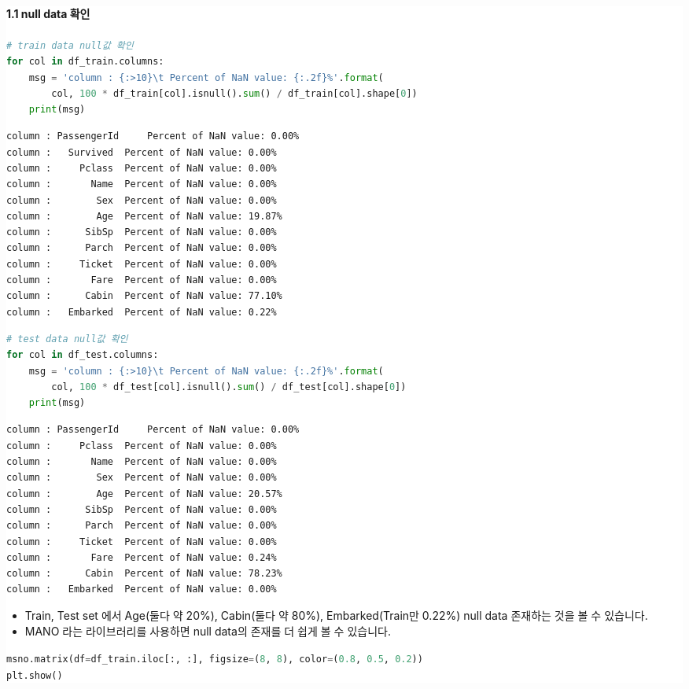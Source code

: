 

#### 1.1 null data 확인


```python
# train data null값 확인
for col in df_train.columns:
    msg = 'column : {:>10}\t Percent of NaN value: {:.2f}%'.format(
        col, 100 * df_train[col].isnull().sum() / df_train[col].shape[0])
    print(msg)
```

    column : PassengerId	 Percent of NaN value: 0.00%
    column :   Survived	 Percent of NaN value: 0.00%
    column :     Pclass	 Percent of NaN value: 0.00%
    column :       Name	 Percent of NaN value: 0.00%
    column :        Sex	 Percent of NaN value: 0.00%
    column :        Age	 Percent of NaN value: 19.87%
    column :      SibSp	 Percent of NaN value: 0.00%
    column :      Parch	 Percent of NaN value: 0.00%
    column :     Ticket	 Percent of NaN value: 0.00%
    column :       Fare	 Percent of NaN value: 0.00%
    column :      Cabin	 Percent of NaN value: 77.10%
    column :   Embarked	 Percent of NaN value: 0.22%



```python
# test data null값 확인
for col in df_test.columns:
    msg = 'column : {:>10}\t Percent of NaN value: {:.2f}%'.format(
        col, 100 * df_test[col].isnull().sum() / df_test[col].shape[0])
    print(msg)
```

    column : PassengerId	 Percent of NaN value: 0.00%
    column :     Pclass	 Percent of NaN value: 0.00%
    column :       Name	 Percent of NaN value: 0.00%
    column :        Sex	 Percent of NaN value: 0.00%
    column :        Age	 Percent of NaN value: 20.57%
    column :      SibSp	 Percent of NaN value: 0.00%
    column :      Parch	 Percent of NaN value: 0.00%
    column :     Ticket	 Percent of NaN value: 0.00%
    column :       Fare	 Percent of NaN value: 0.24%
    column :      Cabin	 Percent of NaN value: 78.23%
    column :   Embarked	 Percent of NaN value: 0.00%


- Train, Test set 에서 Age(둘다 약 20%), Cabin(둘다 약 80%), Embarked(Train만 0.22%) null data 존재하는 것을 볼 수 있습니다.
- MANO 라는 라이브러리를 사용하면 null data의 존재를 더 쉽게 볼 수 있습니다.


```python
msno.matrix(df=df_train.iloc[:, :], figsize=(8, 8), color=(0.8, 0.5, 0.2))
plt.show()
```

